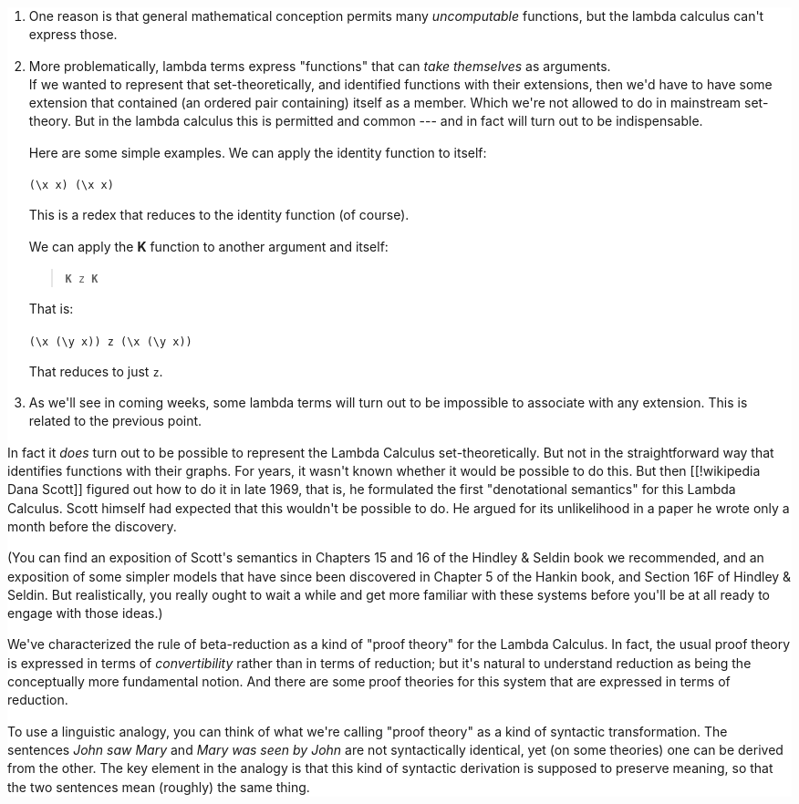
1.  One reason is that general
mathematical conception permits many *uncomputable* functions, but the
lambda calculus can't express those.

2.  More problematically, lambda terms express "functions" that can *take themselves* as arguments.  
If we wanted to represent that set-theoretically, and
identified functions with their extensions, then we'd have to have some
extension that contained (an ordered pair containing) itself as a member. Which
we're not allowed to do in mainstream set-theory.  But in the lambda calculus
this is permitted and common --- and in fact will turn out to be indispensable.

    Here are some simple examples. We can apply the identity function to itself:

        (\x x) (\x x)

    This is a redex that reduces to the identity function (of course).

    We can apply the **K** function to another argument and itself:

    > <code><b>K</b> z <b>K</b></code>

    That is:

        (\x (\y x)) z (\x (\y x))

    That reduces to just `z`.

3.  As we'll see in coming weeks, some lambda terms will turn out to be
impossible to associate with any extension. This is related to the previous point.


In fact it *does* turn out to be possible to represent the Lambda Calculus
set-theoretically. But not in the straightforward way that identifies
functions with their graphs. For years, it wasn't known whether it would be possible to do this. But then
[[!wikipedia Dana Scott]] figured out how to do it in late 1969, that is,
he formulated the first "denotational semantics" for this Lambda Calculus.
Scott himself had expected that this wouldn't be possible to do. He argued
for its unlikelihood in a paper he wrote only a month before the discovery.

(You can find an exposition of Scott's semantics in Chapters 15 and 16 of the
Hindley &amp; Seldin book we recommended, and an exposition of some simpler
models that have since been discovered in Chapter 5 of the Hankin book, and
Section 16F of Hindley &amp; Seldin. But realistically, you really ought to
wait a while and get more familiar with these systems before you'll be at all
ready to engage with those ideas.)

We've characterized the rule of beta-reduction as a kind of "proof theory" for
the Lambda Calculus. In fact, the usual proof theory is expressed in terms of
*convertibility* rather than in terms of reduction; but it's natural to
understand reduction as being the conceptually more fundamental notion. And
there are some proof theories for this system that are expressed in terms of
reduction.

To use a linguistic analogy, you can think of what we're calling
"proof theory" as a kind of syntactic transformation. The
sentences *John saw Mary* and *Mary was seen by John* are not
syntactically identical, yet (on some theories) one can be derived
from the other. The key element in the analogy is that this kind of
syntactic derivation is supposed to preserve meaning, so that the two
sentences mean (roughly) the same thing.
